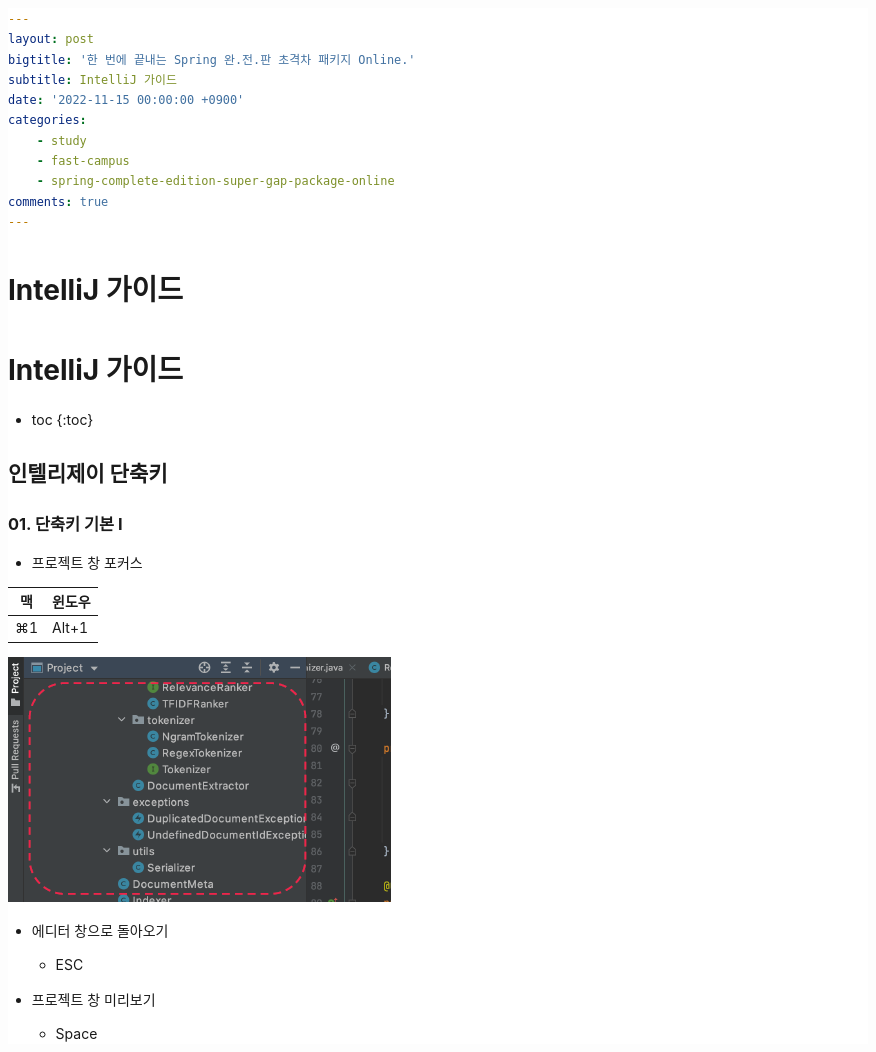 ```yaml
---
layout: post
bigtitle: '한 번에 끝내는 Spring 완.전.판 초격차 패키지 Online.'
subtitle: IntelliJ 가이드
date: '2022-11-15 00:00:00 +0900'
categories:
    - study
    - fast-campus
    - spring-complete-edition-super-gap-package-online
comments: true
---
```


# IntelliJ 가이드

# IntelliJ 가이드
* toc
{:toc}

## 인텔리제이 단축키

### 01. 단축키 기본 I
+ 프로젝트 창 포커스

| 맥   | 윈도우    |
|-----|--------|
| ⌘1  | Alt+1  |

![img.png](../../../../assets/img/spring-complete-edition-super-gap-package-online/IntelliJ-GUIDE.png)

+ 에디터 창으로 돌아오기
  + ESC

+ 프로젝트 창 미리보기
  + Space
  